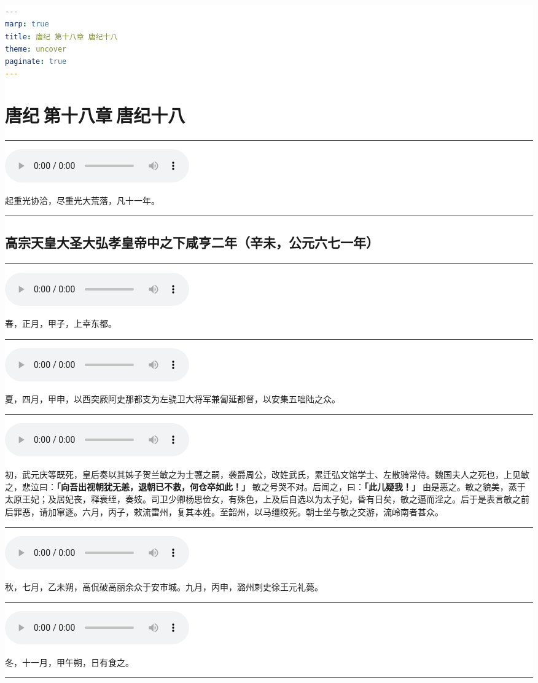 ```yaml
---
marp: true
title: 唐纪 第十八章 唐纪十八
theme: uncover
paginate: true
---
```


# 唐纪 第十八章 唐纪十八

---

![](assets/audios/202/1.mp3)

起重光协洽，尽重光大荒落，凡十一年。

---

## 高宗天皇大圣大弘孝皇帝中之下咸亨二年（辛未，公元六七一年）

---

![](assets/audios/202/3.mp3)

春，正月，甲子，上幸东都。

---

![](assets/audios/202/4.mp3)

夏，四月，甲申，以西突厥阿史那都支为左骁卫大将军兼匐延都督，以安集五咄陆之众。

---

![](assets/audios/202/5.mp3)

初，武元庆等既死，皇后奏以其姊子贺兰敏之为士彟之嗣，袭爵周公，改姓武氏，累迁弘文馆学士、左散骑常侍。魏国夫人之死也，上见敏之，悲泣曰：__「向吾出视朝犹无恙，退朝已不救，何仓卒如此！」__ 敏之号哭不对。后闻之，曰：__「此儿疑我！」__ 由是恶之。敏之貌美，蒸于太原王妃；及居妃丧，释衰绖，奏妓。司卫少卿杨思俭女，有殊色，上及后自选以为太子妃，昏有日矣，敏之逼而淫之。后于是表言敏之前后罪恶，请加窜逐。六月，丙子，敕流雷州，复其本姓。至韶州，以马缰绞死。朝士坐与敏之交游，流岭南者甚众。

---

![](assets/audios/202/6.mp3)

秋，七月，乙未朔，高侃破高丽余众于安市城。九月，丙申，潞州刺史徐王元礼薨。

---

![](assets/audios/202/7.mp3)

冬，十一月，甲午朔，日有食之。

---